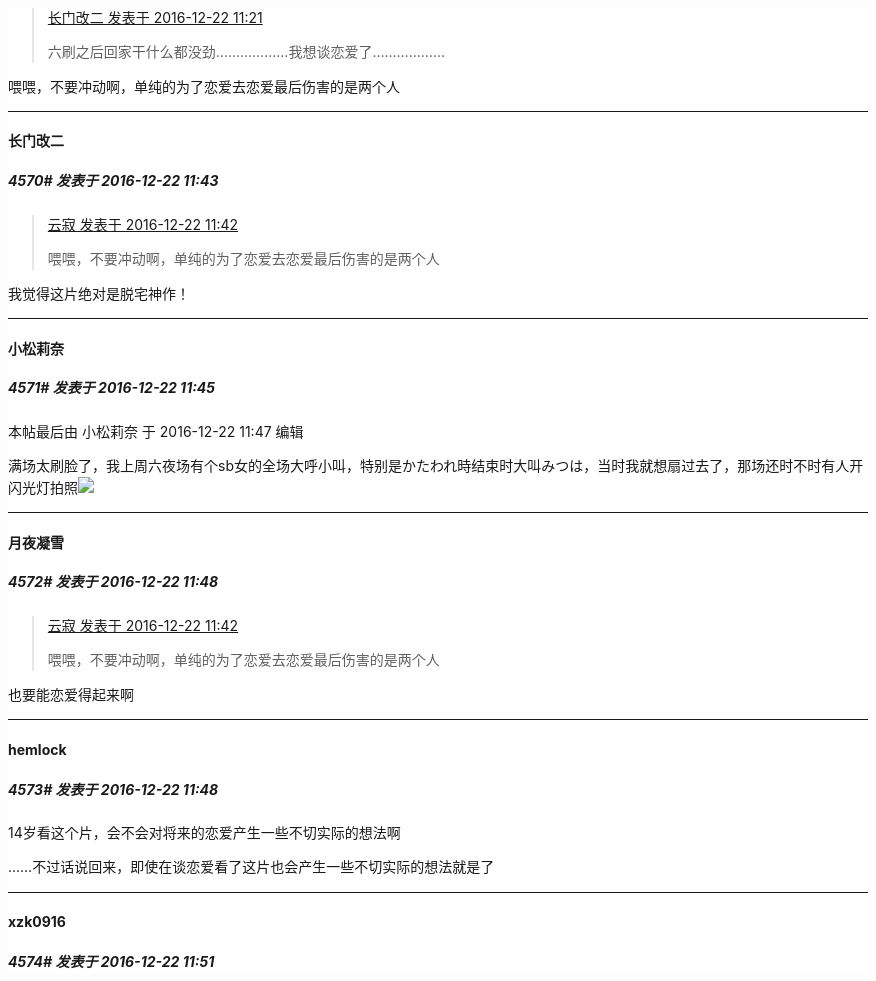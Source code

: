 <blockquote><a href="httphttps://bbs.saraba1st.com/2b/forum.php?mod=redirect&amp;goto=findpost&amp;pid=34563286&amp;ptid=1296766" target="_blank">长门改二 发表于 2016-12-22 11:21</a>

六刷之后回家干什么都没劲………………我想谈恋爱了………………</blockquote>
喂喂，不要冲动啊，单纯的为了恋爱去恋爱最后伤害的是两个人


-----

####  长门改二  
##### 4570#       发表于 2016-12-22 11:43


<blockquote><a href="httphttps://bbs.saraba1st.com/2b/forum.php?mod=redirect&amp;goto=findpost&amp;pid=34563568&amp;ptid=1296766" target="_blank">云寂 发表于 2016-12-22 11:42</a>

喂喂，不要冲动啊，单纯的为了恋爱去恋爱最后伤害的是两个人</blockquote>
我觉得这片绝对是脱宅神作！


-----

####  小松莉奈  
##### 4571#       发表于 2016-12-22 11:45


 本帖最后由 小松莉奈 于 2016-12-22 11:47 编辑 

满场太刷脸了，我上周六夜场有个sb女的全场大呼小叫，特别是かたわれ時结束时大叫みつは，当时我就想扇过去了，那场还时不时有人开闪光灯拍照<img src="https://static.saraba1st.com/image/smiley/face/172.gif" referrerpolicy="no-referrer">


-----

####  月夜凝雪  
##### 4572#       发表于 2016-12-22 11:48


<blockquote><a href="httphttps://bbs.saraba1st.com/2b/forum.php?mod=redirect&amp;goto=findpost&amp;pid=34563568&amp;ptid=1296766" target="_blank">云寂 发表于 2016-12-22 11:42</a>

喂喂，不要冲动啊，单纯的为了恋爱去恋爱最后伤害的是两个人</blockquote>
也要能恋爱得起来啊


-----

####  hemlock  
##### 4573#       发表于 2016-12-22 11:48


14岁看这个片，会不会对将来的恋爱产生一些不切实际的想法啊


……不过话说回来，即使在谈恋爱看了这片也会产生一些不切实际的想法就是了


-----

####  xzk0916  
##### 4574#       发表于 2016-12-22 11:51
